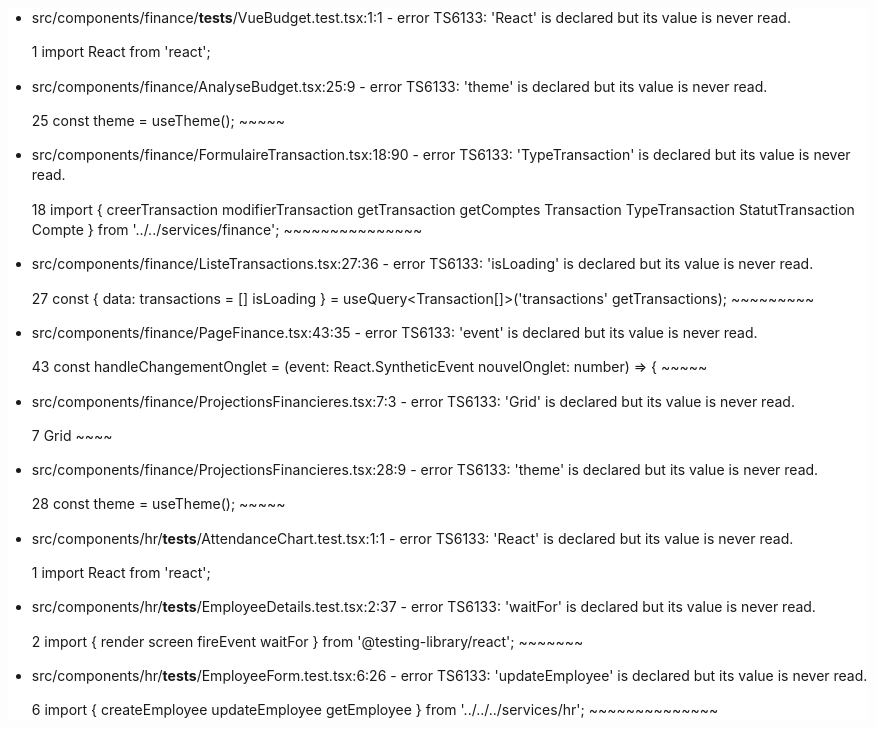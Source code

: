 - src/components/finance/__tests__/VueBudget.test.tsx:1:1 - error TS6133: 'React' is declared but its value is never read.

  1 import React from 'react';
    ~~~~~~~~~~~~~~~~~~~~~~~~~~

- src/components/finance/AnalyseBudget.tsx:25:9 - error TS6133: 'theme' is declared but its value is never read.

  25   const theme = useTheme();
             ~~~~~

- src/components/finance/FormulaireTransaction.tsx:18:90 - error TS6133: 'TypeTransaction' is declared but its value is never read.

  18 import { creerTransaction modifierTransaction getTransaction getComptes Transaction TypeTransaction StatutTransaction Compte } from '../../services/finance';
                                                                                                ~~~~~~~~~~~~~~~

- src/components/finance/ListeTransactions.tsx:27:36 - error TS6133: 'isLoading' is declared but its value is never read.

  27   const { data: transactions = [] isLoading } = useQuery<Transaction[]>('transactions' getTransactions);
                                        ~~~~~~~~~

- src/components/finance/PageFinance.tsx:43:35 - error TS6133: 'event' is declared but its value is never read.

  43   const handleChangementOnglet = (event: React.SyntheticEvent nouvelOnglet: number) => {
                                       ~~~~~

- src/components/finance/ProjectionsFinancieres.tsx:7:3 - error TS6133: 'Grid' is declared but its value is never read.

  7   Grid
      ~~~~

- src/components/finance/ProjectionsFinancieres.tsx:28:9 - error TS6133: 'theme' is declared but its value is never read.

  28   const theme = useTheme();
             ~~~~~

- src/components/hr/__tests__/AttendanceChart.test.tsx:1:1 - error TS6133: 'React' is declared but its value is never read.

  1 import React from 'react';
    ~~~~~~~~~~~~~~~~~~~~~~~~~~

- src/components/hr/__tests__/EmployeeDetails.test.tsx:2:37 - error TS6133: 'waitFor' is declared but its value is never read.

  2 import { render screen fireEvent waitFor } from '@testing-library/react';
                                        ~~~~~~~

- src/components/hr/__tests__/EmployeeForm.test.tsx:6:26 - error TS6133: 'updateEmployee' is declared but its value is never read.

  6 import { createEmployee updateEmployee getEmployee } from '../../../services/hr';
                             ~~~~~~~~~~~~~~
